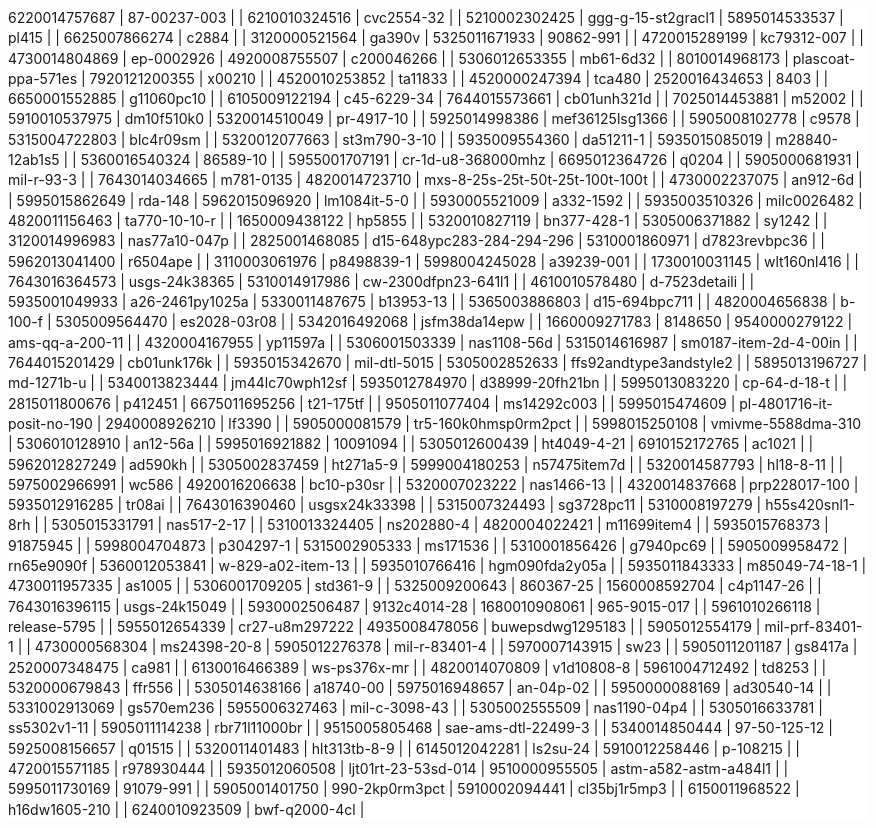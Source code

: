 6220014757687 | 87-00237-003 |  | 6210010324516 | cvc2554-32 |  | 5210002302425 | ggg-g-15-st2gracl1 | 
5895014533537 | pl415 |  | 6625007866274 | c2884 |  | 3120000521564 | ga390v | 
5325011671933 | 90862-991 |  | 4720015289199 | kc79312-007 |  | 4730014804869 | ep-0002926 | 
4920008755507 | c200046266 |  | 5306012653355 | mb61-6d32 |  | 8010014968173 | plascoat-ppa-571es | 
7920121200355 | x00210 |  | 4520010253852 | ta11833 |  | 4520000247394 | tca480 | 
2520016434653 | 8403 |  | 6650001552885 | g11060pc10 |  | 6105009122194 | c45-6229-34 | 
7644015573661 | cb01unh321d |  | 7025014453881 | m52002 |  | 5910010537975 | dm10f510k0 | 
5320014510049 | pr-4917-10 |  | 5925014998386 | mef36125lsg1366 |  | 5905008102778 | c9578 | 
5315004722803 | blc4r09sm |  | 5320012077663 | st3m790-3-10 |  | 5935009554360 | da51211-1 | 
5935015085019 | m28840-12ab1s5 |  | 5360016540324 | 86589-10 |  | 5955001707191 | cr-1d-u8-368000mhz | 
6695012364726 | q0204 |  | 5905000681931 | mil-r-93-3 |  | 7643014034665 | m781-0135 | 
4820014723710 | mxs-8-25s-25t-50t-25t-100t-100t |  | 4730002237075 | an912-6d |  | 5995015862649 | rda-148 | 
5962015096920 | lm1084it-5-0 |  | 5930005521009 | a332-1592 |  | 5935003510326 | milc0026482 | 
4820011156463 | ta770-10-10-r |  | 1650009438122 | hp5855 |  | 5320010827119 | bn377-428-1 | 
5305006371882 | sy1242 |  | 3120014996983 | nas77a10-047p |  | 2825001468085 | d15-648ypc283-284-294-296 | 
5310001860971 | d7823revbpc36 |  | 5962013041400 | r6504ape |  | 3110003061976 | p8498839-1 | 
5998004245028 | a39239-001 |  | 1730010031145 | wlt160nl416 |  | 7643016364573 | usgs-24k38365 | 
5310014917986 | cw-2300dfpn23-641l1 |  | 4610010578480 | d-7523detaili |  | 5935001049933 | a26-2461py1025a | 
5330011487675 | b13953-13 |  | 5365003886803 | d15-694bpc711 |  | 4820004656838 | b-100-f | 
5305009564470 | es2028-03r08 |  | 5342016492068 | jsfm38da14epw |  | 1660009271783 | 8148650 | 
9540000279122 | ams-qq-a-200-11 |  | 4320004167955 | yp11597a |  | 5306001503339 | nas1108-56d | 
5315014616987 | sm0187-item-2d-4-00in |  | 7644015201429 | cb01unk176k |  | 5935015342670 | mil-dtl-5015 | 
5305002852633 | ffs92andtype3andstyle2 |  | 5895013196727 | md-1271b-u |  | 5340013823444 | jm44lc70wph12sf | 
5935012784970 | d38999-20fh21bn |  | 5995013083220 | cp-64-d-18-t |  | 2815011800676 | p412451 | 
6675011695256 | t21-175tf |  | 9505011077404 | ms14292c003 |  | 5995015474609 | pl-4801716-it-posit-no-190 | 
2940008926210 | lf3390 |  | 5905000081579 | tr5-160k0hmsp0rm2pct |  | 5998015250108 | vmivme-5588dma-310 | 
5306010128910 | an12-56a |  | 5995016921882 | 10091094 |  | 5305012600439 | ht4049-4-21 | 
6910152172765 | ac1021 |  | 5962012827249 | ad590kh |  | 5305002837459 | ht271a5-9 | 
5999004180253 | n57475item7d |  | 5320014587793 | hl18-8-11 |  | 5975002966991 | wc586 | 
4920016206638 | bc10-p30sr |  | 5320007023222 | nas1466-13 |  | 4320014837668 | prp228017-100 | 
5935012916285 | tr08ai |  | 7643016390460 | usgsx24k33398 |  | 5315007324493 | sg3728pc11 | 
5310008197279 | h55s420snl1-8rh |  | 5305015331791 | nas517-2-17 |  | 5310013324405 | ns202880-4 | 
4820004022421 | m11699item4 |  | 5935015768373 | 91875945 |  | 5998004704873 | p304297-1 | 
5315002905333 | ms171536 |  | 5310001856426 | g7940pc69 |  | 5905009958472 | rn65e9090f | 
5360012053841 | w-829-a02-item-13 |  | 5935010766416 | hgm090fda2y05a |  | 5935011843333 | m85049-74-18-1 | 
4730011957335 | as1005 |  | 5306001709205 | std361-9 |  | 5325009200643 | 860367-25 | 
1560008592704 | c4p1147-26 |  | 7643016396115 | usgs-24k15049 |  | 5930002506487 | 9132c4014-28 | 
1680010908061 | 965-9015-017 |  | 5961010266118 | release-5795 |  | 5955012654339 | cr27-u8m297222 | 
4935008478056 | buwepsdwg1295183 |  | 5905012554179 | mil-prf-83401-1 |  | 4730000568304 | ms24398-20-8 | 
5905012276378 | mil-r-83401-4 |  | 5970007143915 | sw23 |  | 5905011201187 | gs8417a | 
2520007348475 | ca981 |  | 6130016466389 | ws-ps376x-mr |  | 4820014070809 | v1d10808-8 | 
5961004712492 | td8253 |  | 5320000679843 | ffr556 |  | 5305014638166 | a18740-00 | 
5975016948657 | an-04p-02 |  | 5950000088169 | ad30540-14 |  | 5331002913069 | gs570em236 | 
5955006327463 | mil-c-3098-43 |  | 5305002555509 | nas1190-04p4 |  | 5305016633781 | ss5302v1-11 | 
5905011114238 | rbr71l11000br |  | 9515005805468 | sae-ams-dtl-22499-3 |  | 5340014850444 | 97-50-125-12 | 
5925008156657 | q01515 |  | 5320011401483 | hlt313tb-8-9 |  | 6145012042281 | ls2su-24 | 
5910012258446 | p-108215 |  | 4720015571185 | r978930444 |  | 5935012060508 | ljt01rt-23-53sd-014 | 
9510000955505 | astm-a582-astm-a484l1 |  | 5995011730169 | 91079-991 |  | 5905001401750 | 990-2kp0rm3pct | 
5910002094441 | cl35bj1r5mp3 |  | 6150011968522 | h16dw1605-210 |  | 6240010923509 | bwf-q2000-4cl | 